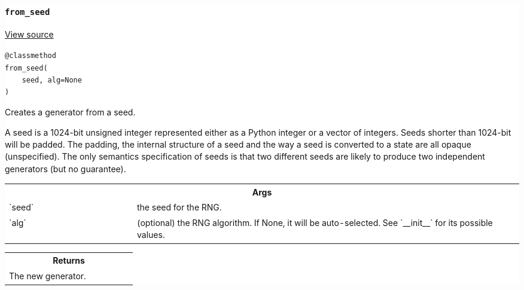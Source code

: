 </table>



<h3 id="from_seed"><code>from_seed</code></h3>

<a target="_blank" class="external" href="/code/stable/tensorflow/python/ops/stateful_random_ops.py">View source</a>

<pre class="devsite-click-to-copy prettyprint lang-py tfo-signature-link">
<code>@classmethod</code>
<code>from_seed(
    seed, alg=None
)
</code></pre>

Creates a generator from a seed.

A seed is a 1024-bit unsigned integer represented either as a Python
integer or a vector of integers. Seeds shorter than 1024-bit will be
padded. The padding, the internal structure of a seed and the way a seed
is converted to a state are all opaque (unspecified). The only semantics
specification of seeds is that two different seeds are likely to produce
two independent generators (but no guarantee).


 <table class="responsive fixed orange">
<colgroup><col width="214px"><col></colgroup>
<tr><th colspan="2">Args</th></tr>

<tr>
<td>
`seed`
</td>
<td>
the seed for the RNG.
</td>
</tr><tr>
<td>
`alg`
</td>
<td>
(optional) the RNG algorithm. If None, it will be auto-selected. See
`__init__` for its possible values.
</td>
</tr>
</table>




 <table class="responsive fixed orange">
<colgroup><col width="214px"><col></colgroup>
<tr><th colspan="2">Returns</th></tr>
<tr class="alt">
<td colspan="2">
The new generator.
</td>
</tr>
